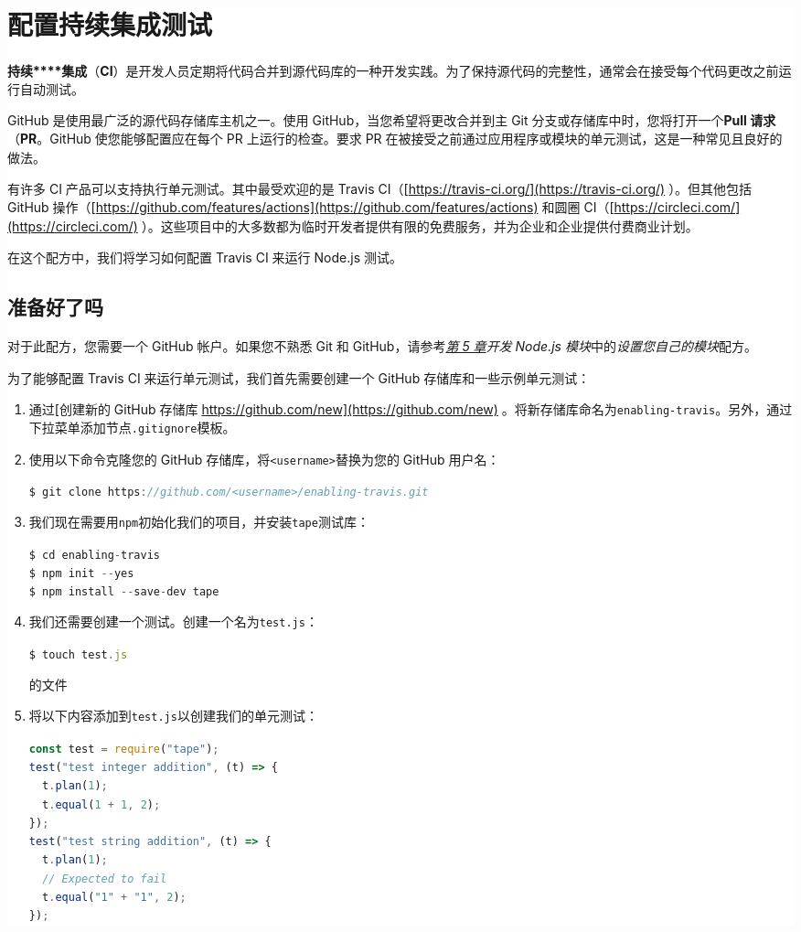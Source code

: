 # 配置持续集成测试

**持续****集成**（**CI**）是开发人员定期将代码合并到源代码库的一种开发实践。为了保持源代码的完整性，通常会在接受每个代码更改之前运行自动测试。

GitHub 是使用最广泛的源代码存储库主机之一。使用 GitHub，当您希望将更改合并到主 Git 分支或存储库中时，您将打开一个**Pull 请求**（**PR**。GitHub 使您能够配置应在每个 PR 上运行的检查。要求 PR 在被接受之前通过应用程序或模块的单元测试，这是一种常见且良好的做法。

有许多 CI 产品可以支持执行单元测试。其中最受欢迎的是 Travis CI（[https://travis-ci.org/](https://travis-ci.org/) ）。但其他包括 GitHub 操作（[https://github.com/features/actions](https://github.com/features/actions) 和圆圈 CI（[https://circleci.com/](https://circleci.com/) ）。这些项目中的大多数都为临时开发者提供有限的免费服务，并为企业和企业提供付费商业计划。

在这个配方中，我们将学习如何配置 Travis CI 来运行 Node.js 测试。

## 准备好了吗

对于此配方，您需要一个 GitHub 帐户。如果您不熟悉 Git 和 GitHub，请参考[*第 5 章*](05.html#_idTextAnchor134)*开发 Node.js 模块*中的*设置您自己的模块*配方。

为了能够配置 Travis CI 来运行单元测试，我们首先需要创建一个 GitHub 存储库和一些示例单元测试：

1.  通过[创建新的 GitHub 存储库 https://github.com/new](https://github.com/new) 。将新存储库命名为`enabling-travis`。另外，通过下拉菜单添加节点`.gitignore`模板。
2.  使用以下命令克隆您的 GitHub 存储库，将`<username>`替换为您的 GitHub 用户名：

    ```js
    $ git clone https://github.com/<username>/enabling-travis.git
    ```

3.  我们现在需要用`npm`初始化我们的项目，并安装`tape`测试库：

    ```js
    $ cd enabling-travis
    $ npm init --yes
    $ npm install --save-dev tape
    ```

4.  我们还需要创建一个测试。创建一个名为`test.js`：

    ```js
    $ touch test.js
    ```

    的文件
5.  将以下内容添加到`test.js`以创建我们的单元测试：

    ```js
    const test = require("tape");
    test("test integer addition", (t) => {
      t.plan(1);
      t.equal(1 + 1, 2);
    });
    test("test string addition", (t) => {
      t.plan(1);
      // Expected to fail
      t.equal("1" + "1", 2);
    });
    ```
